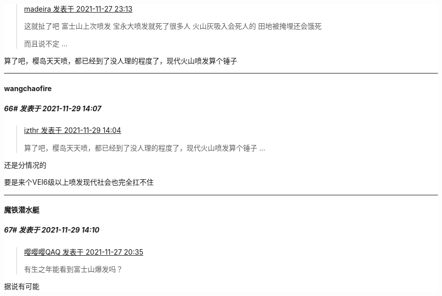 <blockquote><a href="httphttps://bbs.saraba1st.com/2b/forum.php?mod=redirect&amp;goto=findpost&amp;pid=53727823&amp;ptid=2039693" target="_blank">madeira 发表于 2021-11-27 23:13</a>

这就扯了吧 富士山上次喷发 宝永大喷发就死了很多人 火山灰吸入会死人的 田地被掩埋还会饿死

而且说不定 ...</blockquote>
算了吧，樱岛天天喷，都已经到了没人理的程度了，现代火山喷发算个锤子

*****

####  wangchaofire  
##### 66#       发表于 2021-11-29 14:07

<blockquote><a href="httphttps://bbs.saraba1st.com/2b/forum.php?mod=redirect&amp;goto=findpost&amp;pid=53743989&amp;ptid=2039693" target="_blank">izthr 发表于 2021-11-29 14:04</a>

算了吧，樱岛天天喷，都已经到了没人理的程度了，现代火山喷发算个锤子 ...</blockquote>
还是分情况的

要是来个VEI6级以上喷发现代社会也完全扛不住

*****

####  魔铁潜水艇  
##### 67#       发表于 2021-11-29 14:10

<blockquote><a href="httphttps://bbs.saraba1st.com/2b/forum.php?mod=redirect&amp;goto=findpost&amp;pid=53725507&amp;ptid=2039693" target="_blank">嘤嘤嘤QAQ 发表于 2021-11-27 20:35</a>

有生之年能看到富士山爆发吗？</blockquote>
据说有可能

